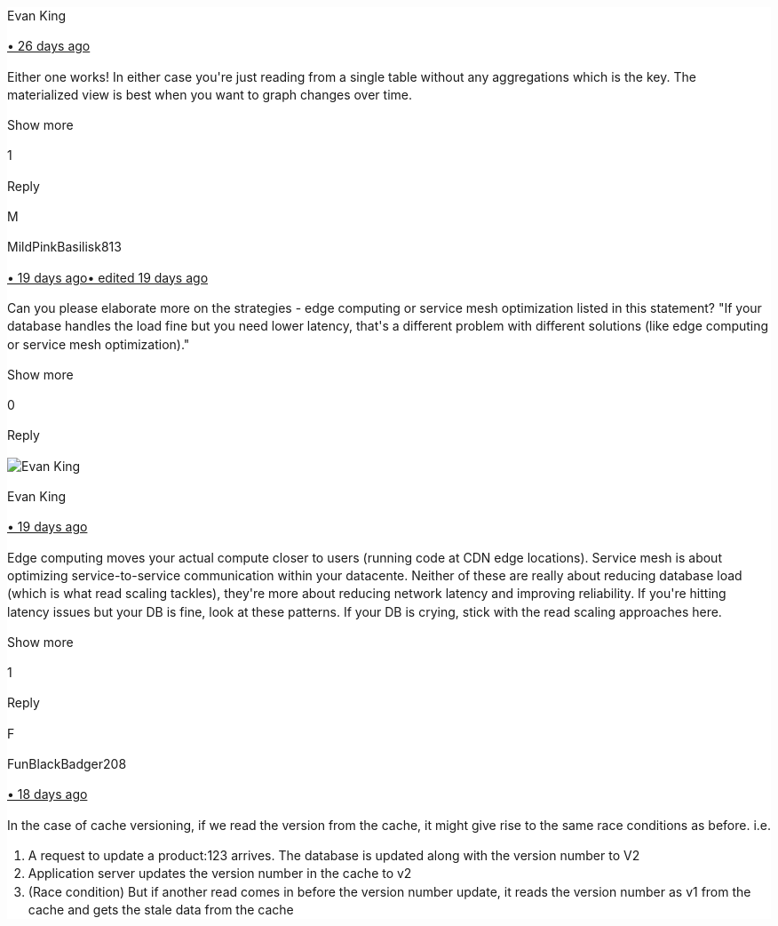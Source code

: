 Evan King

[• 26 days ago](https://www.hellointerview.com/learn/system-design/patterns/scaling-reads#comment-cmdoschzt016had08pqucqm7j)

Either one works! In either case you're just reading from a single table without any aggregations which is the key. The materialized view is best when you want to graph changes over time.

Show more

1

Reply

M

MildPinkBasilisk813

[• 19 days ago• edited 19 days ago](https://www.hellointerview.com/learn/system-design/patterns/scaling-reads#comment-cmdz0oyuo02h2ad083jbmtwma)

Can you please elaborate more on the strategies - edge computing or service mesh optimization listed in this statement? "If your database handles the load fine but you need lower latency, that's a different problem with different solutions (like edge computing or service mesh optimization)."

Show more

0

Reply

![Evan King](https://www.hellointerview.com/_next/image?url=%2F_next%2Fstatic%2Fmedia%2Fevan-headshot.36cce7dc.png&w=96&q=75)

Evan King

[• 19 days ago](https://www.hellointerview.com/learn/system-design/patterns/scaling-reads#comment-cmdz1qy2n02usad07kggjgs2r)

Edge computing moves your actual compute closer to users (running code at CDN edge locations). Service mesh is about optimizing service-to-service communication within your datacente. Neither of these are really about reducing database load (which is what read scaling tackles), they're more about reducing network latency and improving reliability. If you're hitting latency issues but your DB is fine, look at these patterns. If your DB is crying, stick with the read scaling approaches here.

Show more

1

Reply

F

FunBlackBadger208

[• 18 days ago](https://www.hellointerview.com/learn/system-design/patterns/scaling-reads#comment-cme11eclm05wfad08kdqgn015)

In the case of cache versioning, if we read the version from the cache, it might give rise to the same race conditions as before. i.e.

1.  A request to update a product:123 arrives. The database is updated along with the version number to V2
2.  Application server updates the version number in the cache to v2
3.  (Race condition) But if another read comes in before the version number update, it reads the version number as v1 from the cache and gets the stale data from the cache
